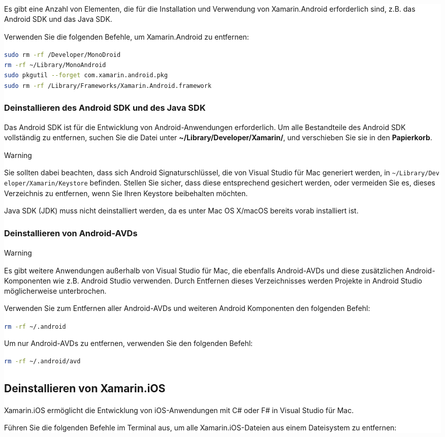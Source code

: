 Es gibt eine Anzahl von Elementen, die für die Installation und Verwendung von Xamarin.Android erforderlich sind, z.B. das Android SDK und das Java SDK.

Verwenden Sie die folgenden Befehle, um Xamarin.Android zu entfernen:

```bash
sudo rm -rf /Developer/MonoDroid
rm -rf ~/Library/MonoAndroid
sudo pkgutil --forget com.xamarin.android.pkg
sudo rm -rf /Library/Frameworks/Xamarin.Android.framework
```

### <a name="uninstall-android-sdk-and-java-sdk"></a>Deinstallieren des Android SDK und des Java SDK

Das Android SDK ist für die Entwicklung von Android-Anwendungen erforderlich. Um alle Bestandteile des Android SDK vollständig zu entfernen, suchen Sie die Datei unter **~/Library/Developer/Xamarin/**, und verschieben Sie sie in den **Papierkorb**.

> [!WARNING]
> Sie sollten dabei beachten, dass sich Android Signaturschlüssel, die von Visual Studio für Mac generiert werden, in `~/Library/Developer/Xamarin/Keystore` befinden. Stellen Sie sicher, dass diese entsprechend gesichert werden, oder vermeiden Sie es, dieses Verzeichnis zu entfernen, wenn Sie Ihren Keystore beibehalten möchten.

Java SDK (JDK) muss nicht deinstalliert werden, da es unter Mac OS X/macOS bereits vorab installiert ist.

### <a name="uninstall-android-avd"></a>Deinstallieren von Android-AVDs

> [!WARNING]
> Es gibt weitere Anwendungen außerhalb von Visual Studio für Mac, die ebenfalls Android-AVDs und diese zusätzlichen Android-Komponenten wie z.B. Android Studio verwenden. Durch Entfernen dieses Verzeichnisses werden Projekte in Android Studio möglicherweise unterbrochen.

Verwenden Sie zum Entfernen aller Android-AVDs und weiteren Android Komponenten den folgenden Befehl:

```bash
rm -rf ~/.android
```

Um nur Android-AVDs zu entfernen, verwenden Sie den folgenden Befehl:

```bash
rm -rf ~/.android/avd
```

## <a name="uninstall-xamarinios"></a>Deinstallieren von Xamarin.iOS

Xamarin.iOS ermöglicht die Entwicklung von iOS-Anwendungen mit C# oder F# in Visual Studio für Mac.

Führen Sie die folgenden Befehle im Terminal aus, um alle Xamarin.iOS-Dateien aus einem Dateisystem zu entfernen:
